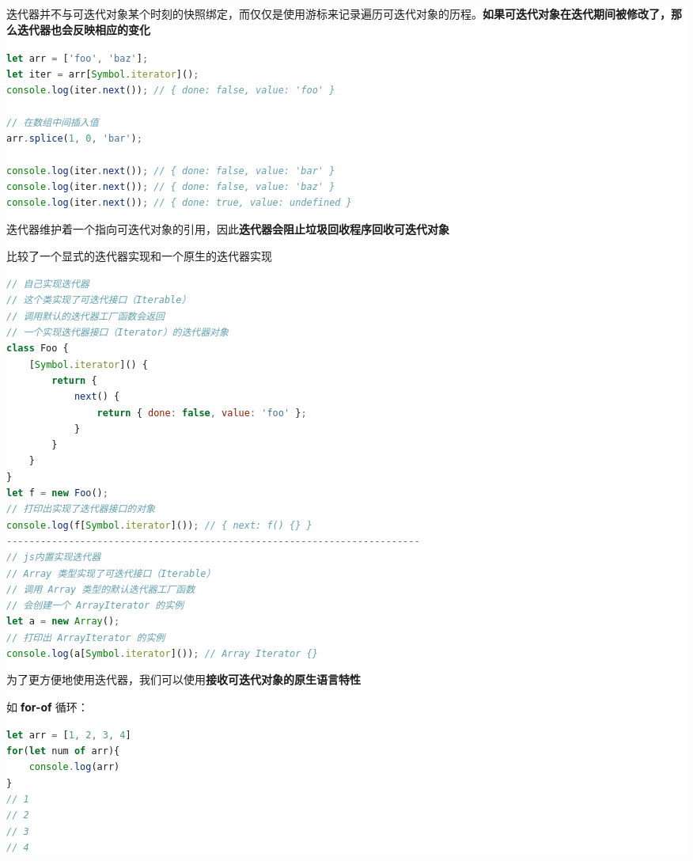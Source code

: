 迭代器并不与可迭代对象某个时刻的快照绑定，而仅仅是使用游标来记录遍历可迭代对象的历程。**如果可迭代对象在迭代期间被修改了，那么迭代器也会反映相应的变化**

```js
let arr = ['foo', 'baz']; 
let iter = arr[Symbol.iterator](); 
console.log(iter.next()); // { done: false, value: 'foo' } 

// 在数组中间插入值
arr.splice(1, 0, 'bar'); 

console.log(iter.next()); // { done: false, value: 'bar' } 
console.log(iter.next()); // { done: false, value: 'baz' } 
console.log(iter.next()); // { done: true, value: undefined }
```

迭代器维护着一个指向可迭代对象的引用，因此**迭代器会阻止垃圾回收程序回收可迭代对象**

比较了一个显式的迭代器实现和一个原生的迭代器实现

```js
// 自己实现迭代器
// 这个类实现了可迭代接口（Iterable）
// 调用默认的迭代器工厂函数会返回
// 一个实现迭代器接口（Iterator）的迭代器对象
class Foo {
    [Symbol.iterator]() {
        return {
            next() {
                return { done: false, value: 'foo' };
            }
        }
    }
}
let f = new Foo();
// 打印出实现了迭代器接口的对象
console.log(f[Symbol.iterator]()); // { next: f() {} }
-------------------------------------------------------------------------
// js内置实现迭代器
// Array 类型实现了可迭代接口（Iterable）
// 调用 Array 类型的默认迭代器工厂函数
// 会创建一个 ArrayIterator 的实例
let a = new Array();
// 打印出 ArrayIterator 的实例
console.log(a[Symbol.iterator]()); // Array Iterator {}
```

为了更方便地使用迭代器，我们可以使用**接收可迭代对象的原生语言特性**

如 **for-of** 循环：

```js
let arr = [1, 2, 3, 4]
for(let num of arr){
    console.log(arr)
}
// 1
// 2
// 3
// 4
```
